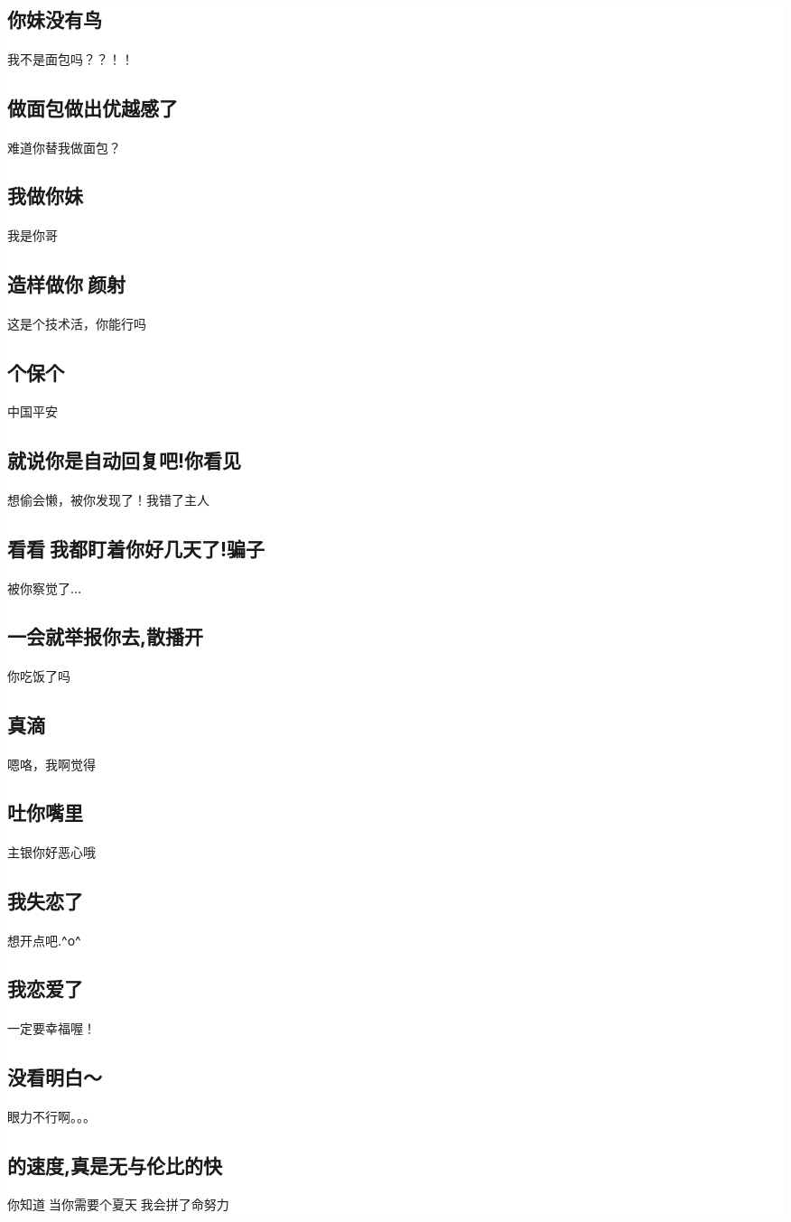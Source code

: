 ## 你妹没有鸟
我不是面包吗？？！！

## 做面包做出优越感了
难道你替我做面包？

## 我做你妹
我是你哥

## 造样做你   颜射
这是个技术活，你能行吗

## 个保个
中国平安

## 就说你是自动回复吧!你看见
想偷会懒，被你发现了！我错了主人

## 看看   我都盯着你好几天了!骗子
被你察觉了…

## 一会就举报你去,散播开
你吃饭了吗

## 真滴
嗯咯，我啊觉得

## 吐你嘴里
主银你好恶心哦

## 我失恋了
想开点吧.^o^

## 我恋爱了
一定要幸福喔！

## 没看明白〜
眼力不行啊。。。

## 的速度,真是无与伦比的快
你知道 当你需要个夏天 我会拼了命努力
